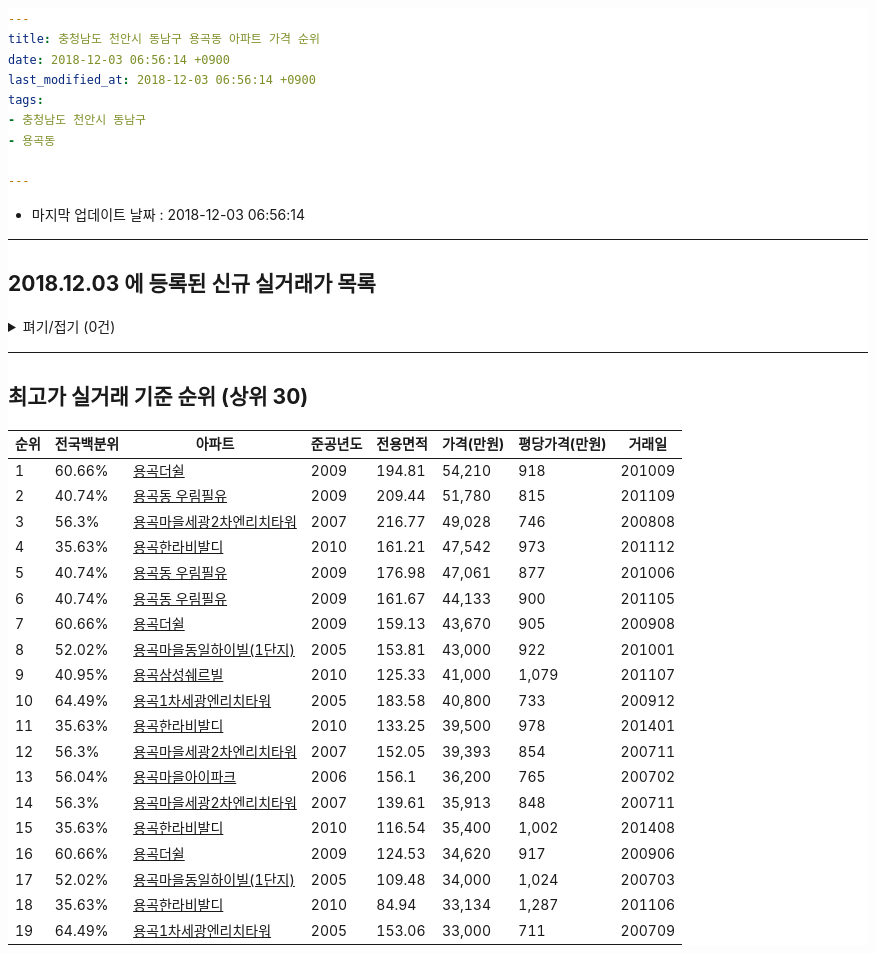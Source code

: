 ```yaml
---
title: 충청남도 천안시 동남구 용곡동 아파트 가격 순위
date: 2018-12-03 06:56:14 +0900
last_modified_at: 2018-12-03 06:56:14 +0900
tags:
- 충청남도 천안시 동남구
- 용곡동

---
```


* 마지막 업데이트 날짜 : 2018-12-03 06:56:14

---

## 2018.12.03 에 등록된 신규 실거래가 목록

<details><summary>펴기/접기 (0건)</summary></details>

---

## 최고가 실거래 기준 순위 (상위 30)


|순위|전국백분위|아파트|준공년도|전용면적|가격(만원)|평당가격(만원)|거래일|
|---|---|---|---|---|---|---|---|
|1|60.66%|[용곡더쉴](https://search.naver.com/search.naver?query=%EC%B6%A9%EC%B2%AD%EB%82%A8%EB%8F%84+%EC%B2%9C%EC%95%88%EC%8B%9C+%EB%8F%99%EB%82%A8%EA%B5%AC+%EC%9A%A9%EA%B3%A1%EB%8F%99+%EC%9A%A9%EA%B3%A1%EB%8D%94%EC%89%B4)|2009|194.81|54,210|918|201009|
|2|40.74%|[용곡동 우림필유](https://search.naver.com/search.naver?query=%EC%B6%A9%EC%B2%AD%EB%82%A8%EB%8F%84+%EC%B2%9C%EC%95%88%EC%8B%9C+%EB%8F%99%EB%82%A8%EA%B5%AC+%EC%9A%A9%EA%B3%A1%EB%8F%99+%EC%9A%A9%EA%B3%A1%EB%8F%99+%EC%9A%B0%EB%A6%BC%ED%95%84%EC%9C%A0)|2009|209.44|51,780|815|201109|
|3|56.3%|[용곡마을세광2차엔리치타워](https://search.naver.com/search.naver?query=%EC%B6%A9%EC%B2%AD%EB%82%A8%EB%8F%84+%EC%B2%9C%EC%95%88%EC%8B%9C+%EB%8F%99%EB%82%A8%EA%B5%AC+%EC%9A%A9%EA%B3%A1%EB%8F%99+%EC%9A%A9%EA%B3%A1%EB%A7%88%EC%9D%84%EC%84%B8%EA%B4%912%EC%B0%A8%EC%97%94%EB%A6%AC%EC%B9%98%ED%83%80%EC%9B%8C)|2007|216.77|49,028|746|200808|
|4|35.63%|[용곡한라비발디](https://search.naver.com/search.naver?query=%EC%B6%A9%EC%B2%AD%EB%82%A8%EB%8F%84+%EC%B2%9C%EC%95%88%EC%8B%9C+%EB%8F%99%EB%82%A8%EA%B5%AC+%EC%9A%A9%EA%B3%A1%EB%8F%99+%EC%9A%A9%EA%B3%A1%ED%95%9C%EB%9D%BC%EB%B9%84%EB%B0%9C%EB%94%94)|2010|161.21|47,542|973|201112|
|5|40.74%|[용곡동 우림필유](https://search.naver.com/search.naver?query=%EC%B6%A9%EC%B2%AD%EB%82%A8%EB%8F%84+%EC%B2%9C%EC%95%88%EC%8B%9C+%EB%8F%99%EB%82%A8%EA%B5%AC+%EC%9A%A9%EA%B3%A1%EB%8F%99+%EC%9A%A9%EA%B3%A1%EB%8F%99+%EC%9A%B0%EB%A6%BC%ED%95%84%EC%9C%A0)|2009|176.98|47,061|877|201006|
|6|40.74%|[용곡동 우림필유](https://search.naver.com/search.naver?query=%EC%B6%A9%EC%B2%AD%EB%82%A8%EB%8F%84+%EC%B2%9C%EC%95%88%EC%8B%9C+%EB%8F%99%EB%82%A8%EA%B5%AC+%EC%9A%A9%EA%B3%A1%EB%8F%99+%EC%9A%A9%EA%B3%A1%EB%8F%99+%EC%9A%B0%EB%A6%BC%ED%95%84%EC%9C%A0)|2009|161.67|44,133|900|201105|
|7|60.66%|[용곡더쉴](https://search.naver.com/search.naver?query=%EC%B6%A9%EC%B2%AD%EB%82%A8%EB%8F%84+%EC%B2%9C%EC%95%88%EC%8B%9C+%EB%8F%99%EB%82%A8%EA%B5%AC+%EC%9A%A9%EA%B3%A1%EB%8F%99+%EC%9A%A9%EA%B3%A1%EB%8D%94%EC%89%B4)|2009|159.13|43,670|905|200908|
|8|52.02%|[용곡마을동일하이빌(1단지)](https://search.naver.com/search.naver?query=%EC%B6%A9%EC%B2%AD%EB%82%A8%EB%8F%84+%EC%B2%9C%EC%95%88%EC%8B%9C+%EB%8F%99%EB%82%A8%EA%B5%AC+%EC%9A%A9%EA%B3%A1%EB%8F%99+%EC%9A%A9%EA%B3%A1%EB%A7%88%EC%9D%84%EB%8F%99%EC%9D%BC%ED%95%98%EC%9D%B4%EB%B9%8C%281%EB%8B%A8%EC%A7%80%29)|2005|153.81|43,000|922|201001|
|9|40.95%|[용곡삼성쉐르빌](https://search.naver.com/search.naver?query=%EC%B6%A9%EC%B2%AD%EB%82%A8%EB%8F%84+%EC%B2%9C%EC%95%88%EC%8B%9C+%EB%8F%99%EB%82%A8%EA%B5%AC+%EC%9A%A9%EA%B3%A1%EB%8F%99+%EC%9A%A9%EA%B3%A1%EC%82%BC%EC%84%B1%EC%89%90%EB%A5%B4%EB%B9%8C)|2010|125.33|41,000|1,079|201107|
|10|64.49%|[용곡1차세광엔리치타워](https://search.naver.com/search.naver?query=%EC%B6%A9%EC%B2%AD%EB%82%A8%EB%8F%84+%EC%B2%9C%EC%95%88%EC%8B%9C+%EB%8F%99%EB%82%A8%EA%B5%AC+%EC%9A%A9%EA%B3%A1%EB%8F%99+%EC%9A%A9%EA%B3%A11%EC%B0%A8%EC%84%B8%EA%B4%91%EC%97%94%EB%A6%AC%EC%B9%98%ED%83%80%EC%9B%8C)|2005|183.58|40,800|733|200912|
|11|35.63%|[용곡한라비발디](https://search.naver.com/search.naver?query=%EC%B6%A9%EC%B2%AD%EB%82%A8%EB%8F%84+%EC%B2%9C%EC%95%88%EC%8B%9C+%EB%8F%99%EB%82%A8%EA%B5%AC+%EC%9A%A9%EA%B3%A1%EB%8F%99+%EC%9A%A9%EA%B3%A1%ED%95%9C%EB%9D%BC%EB%B9%84%EB%B0%9C%EB%94%94)|2010|133.25|39,500|978|201401|
|12|56.3%|[용곡마을세광2차엔리치타워](https://search.naver.com/search.naver?query=%EC%B6%A9%EC%B2%AD%EB%82%A8%EB%8F%84+%EC%B2%9C%EC%95%88%EC%8B%9C+%EB%8F%99%EB%82%A8%EA%B5%AC+%EC%9A%A9%EA%B3%A1%EB%8F%99+%EC%9A%A9%EA%B3%A1%EB%A7%88%EC%9D%84%EC%84%B8%EA%B4%912%EC%B0%A8%EC%97%94%EB%A6%AC%EC%B9%98%ED%83%80%EC%9B%8C)|2007|152.05|39,393|854|200711|
|13|56.04%|[용곡마을아이파크](https://search.naver.com/search.naver?query=%EC%B6%A9%EC%B2%AD%EB%82%A8%EB%8F%84+%EC%B2%9C%EC%95%88%EC%8B%9C+%EB%8F%99%EB%82%A8%EA%B5%AC+%EC%9A%A9%EA%B3%A1%EB%8F%99+%EC%9A%A9%EA%B3%A1%EB%A7%88%EC%9D%84%EC%95%84%EC%9D%B4%ED%8C%8C%ED%81%AC)|2006|156.1|36,200|765|200702|
|14|56.3%|[용곡마을세광2차엔리치타워](https://search.naver.com/search.naver?query=%EC%B6%A9%EC%B2%AD%EB%82%A8%EB%8F%84+%EC%B2%9C%EC%95%88%EC%8B%9C+%EB%8F%99%EB%82%A8%EA%B5%AC+%EC%9A%A9%EA%B3%A1%EB%8F%99+%EC%9A%A9%EA%B3%A1%EB%A7%88%EC%9D%84%EC%84%B8%EA%B4%912%EC%B0%A8%EC%97%94%EB%A6%AC%EC%B9%98%ED%83%80%EC%9B%8C)|2007|139.61|35,913|848|200711|
|15|35.63%|[용곡한라비발디](https://search.naver.com/search.naver?query=%EC%B6%A9%EC%B2%AD%EB%82%A8%EB%8F%84+%EC%B2%9C%EC%95%88%EC%8B%9C+%EB%8F%99%EB%82%A8%EA%B5%AC+%EC%9A%A9%EA%B3%A1%EB%8F%99+%EC%9A%A9%EA%B3%A1%ED%95%9C%EB%9D%BC%EB%B9%84%EB%B0%9C%EB%94%94)|2010|116.54|35,400|1,002|201408|
|16|60.66%|[용곡더쉴](https://search.naver.com/search.naver?query=%EC%B6%A9%EC%B2%AD%EB%82%A8%EB%8F%84+%EC%B2%9C%EC%95%88%EC%8B%9C+%EB%8F%99%EB%82%A8%EA%B5%AC+%EC%9A%A9%EA%B3%A1%EB%8F%99+%EC%9A%A9%EA%B3%A1%EB%8D%94%EC%89%B4)|2009|124.53|34,620|917|200906|
|17|52.02%|[용곡마을동일하이빌(1단지)](https://search.naver.com/search.naver?query=%EC%B6%A9%EC%B2%AD%EB%82%A8%EB%8F%84+%EC%B2%9C%EC%95%88%EC%8B%9C+%EB%8F%99%EB%82%A8%EA%B5%AC+%EC%9A%A9%EA%B3%A1%EB%8F%99+%EC%9A%A9%EA%B3%A1%EB%A7%88%EC%9D%84%EB%8F%99%EC%9D%BC%ED%95%98%EC%9D%B4%EB%B9%8C%281%EB%8B%A8%EC%A7%80%29)|2005|109.48|34,000|1,024|200703|
|18|35.63%|[용곡한라비발디](https://search.naver.com/search.naver?query=%EC%B6%A9%EC%B2%AD%EB%82%A8%EB%8F%84+%EC%B2%9C%EC%95%88%EC%8B%9C+%EB%8F%99%EB%82%A8%EA%B5%AC+%EC%9A%A9%EA%B3%A1%EB%8F%99+%EC%9A%A9%EA%B3%A1%ED%95%9C%EB%9D%BC%EB%B9%84%EB%B0%9C%EB%94%94)|2010|84.94|33,134|1,287|201106|
|19|64.49%|[용곡1차세광엔리치타워](https://search.naver.com/search.naver?query=%EC%B6%A9%EC%B2%AD%EB%82%A8%EB%8F%84+%EC%B2%9C%EC%95%88%EC%8B%9C+%EB%8F%99%EB%82%A8%EA%B5%AC+%EC%9A%A9%EA%B3%A1%EB%8F%99+%EC%9A%A9%EA%B3%A11%EC%B0%A8%EC%84%B8%EA%B4%91%EC%97%94%EB%A6%AC%EC%B9%98%ED%83%80%EC%9B%8C)|2005|153.06|33,000|711|200709|